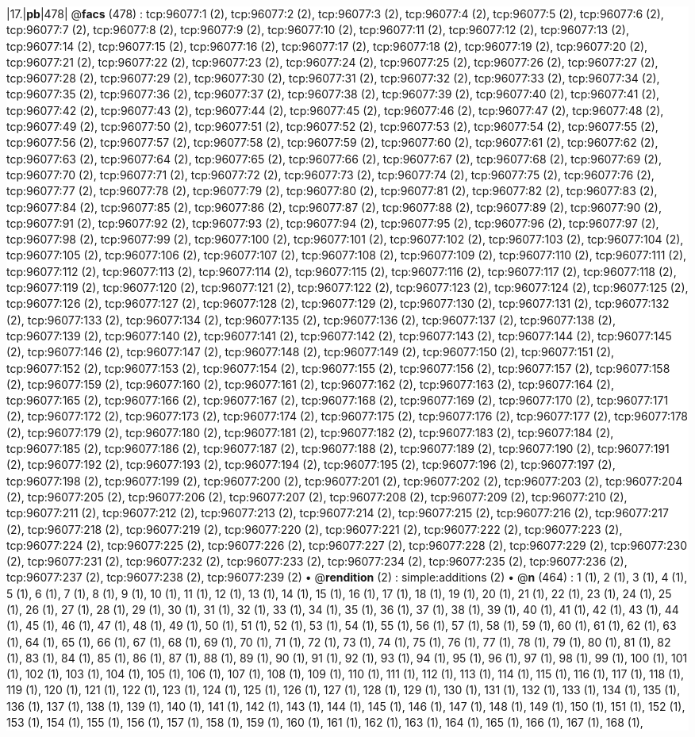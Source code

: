 |17.|__pb__|478| @__facs__ (478) : tcp:96077:1 (2), tcp:96077:2 (2), tcp:96077:3 (2), tcp:96077:4 (2), tcp:96077:5 (2), tcp:96077:6 (2), tcp:96077:7 (2), tcp:96077:8 (2), tcp:96077:9 (2), tcp:96077:10 (2), tcp:96077:11 (2), tcp:96077:12 (2), tcp:96077:13 (2), tcp:96077:14 (2), tcp:96077:15 (2), tcp:96077:16 (2), tcp:96077:17 (2), tcp:96077:18 (2), tcp:96077:19 (2), tcp:96077:20 (2), tcp:96077:21 (2), tcp:96077:22 (2), tcp:96077:23 (2), tcp:96077:24 (2), tcp:96077:25 (2), tcp:96077:26 (2), tcp:96077:27 (2), tcp:96077:28 (2), tcp:96077:29 (2), tcp:96077:30 (2), tcp:96077:31 (2), tcp:96077:32 (2), tcp:96077:33 (2), tcp:96077:34 (2), tcp:96077:35 (2), tcp:96077:36 (2), tcp:96077:37 (2), tcp:96077:38 (2), tcp:96077:39 (2), tcp:96077:40 (2), tcp:96077:41 (2), tcp:96077:42 (2), tcp:96077:43 (2), tcp:96077:44 (2), tcp:96077:45 (2), tcp:96077:46 (2), tcp:96077:47 (2), tcp:96077:48 (2), tcp:96077:49 (2), tcp:96077:50 (2), tcp:96077:51 (2), tcp:96077:52 (2), tcp:96077:53 (2), tcp:96077:54 (2), tcp:96077:55 (2), tcp:96077:56 (2), tcp:96077:57 (2), tcp:96077:58 (2), tcp:96077:59 (2), tcp:96077:60 (2), tcp:96077:61 (2), tcp:96077:62 (2), tcp:96077:63 (2), tcp:96077:64 (2), tcp:96077:65 (2), tcp:96077:66 (2), tcp:96077:67 (2), tcp:96077:68 (2), tcp:96077:69 (2), tcp:96077:70 (2), tcp:96077:71 (2), tcp:96077:72 (2), tcp:96077:73 (2), tcp:96077:74 (2), tcp:96077:75 (2), tcp:96077:76 (2), tcp:96077:77 (2), tcp:96077:78 (2), tcp:96077:79 (2), tcp:96077:80 (2), tcp:96077:81 (2), tcp:96077:82 (2), tcp:96077:83 (2), tcp:96077:84 (2), tcp:96077:85 (2), tcp:96077:86 (2), tcp:96077:87 (2), tcp:96077:88 (2), tcp:96077:89 (2), tcp:96077:90 (2), tcp:96077:91 (2), tcp:96077:92 (2), tcp:96077:93 (2), tcp:96077:94 (2), tcp:96077:95 (2), tcp:96077:96 (2), tcp:96077:97 (2), tcp:96077:98 (2), tcp:96077:99 (2), tcp:96077:100 (2), tcp:96077:101 (2), tcp:96077:102 (2), tcp:96077:103 (2), tcp:96077:104 (2), tcp:96077:105 (2), tcp:96077:106 (2), tcp:96077:107 (2), tcp:96077:108 (2), tcp:96077:109 (2), tcp:96077:110 (2), tcp:96077:111 (2), tcp:96077:112 (2), tcp:96077:113 (2), tcp:96077:114 (2), tcp:96077:115 (2), tcp:96077:116 (2), tcp:96077:117 (2), tcp:96077:118 (2), tcp:96077:119 (2), tcp:96077:120 (2), tcp:96077:121 (2), tcp:96077:122 (2), tcp:96077:123 (2), tcp:96077:124 (2), tcp:96077:125 (2), tcp:96077:126 (2), tcp:96077:127 (2), tcp:96077:128 (2), tcp:96077:129 (2), tcp:96077:130 (2), tcp:96077:131 (2), tcp:96077:132 (2), tcp:96077:133 (2), tcp:96077:134 (2), tcp:96077:135 (2), tcp:96077:136 (2), tcp:96077:137 (2), tcp:96077:138 (2), tcp:96077:139 (2), tcp:96077:140 (2), tcp:96077:141 (2), tcp:96077:142 (2), tcp:96077:143 (2), tcp:96077:144 (2), tcp:96077:145 (2), tcp:96077:146 (2), tcp:96077:147 (2), tcp:96077:148 (2), tcp:96077:149 (2), tcp:96077:150 (2), tcp:96077:151 (2), tcp:96077:152 (2), tcp:96077:153 (2), tcp:96077:154 (2), tcp:96077:155 (2), tcp:96077:156 (2), tcp:96077:157 (2), tcp:96077:158 (2), tcp:96077:159 (2), tcp:96077:160 (2), tcp:96077:161 (2), tcp:96077:162 (2), tcp:96077:163 (2), tcp:96077:164 (2), tcp:96077:165 (2), tcp:96077:166 (2), tcp:96077:167 (2), tcp:96077:168 (2), tcp:96077:169 (2), tcp:96077:170 (2), tcp:96077:171 (2), tcp:96077:172 (2), tcp:96077:173 (2), tcp:96077:174 (2), tcp:96077:175 (2), tcp:96077:176 (2), tcp:96077:177 (2), tcp:96077:178 (2), tcp:96077:179 (2), tcp:96077:180 (2), tcp:96077:181 (2), tcp:96077:182 (2), tcp:96077:183 (2), tcp:96077:184 (2), tcp:96077:185 (2), tcp:96077:186 (2), tcp:96077:187 (2), tcp:96077:188 (2), tcp:96077:189 (2), tcp:96077:190 (2), tcp:96077:191 (2), tcp:96077:192 (2), tcp:96077:193 (2), tcp:96077:194 (2), tcp:96077:195 (2), tcp:96077:196 (2), tcp:96077:197 (2), tcp:96077:198 (2), tcp:96077:199 (2), tcp:96077:200 (2), tcp:96077:201 (2), tcp:96077:202 (2), tcp:96077:203 (2), tcp:96077:204 (2), tcp:96077:205 (2), tcp:96077:206 (2), tcp:96077:207 (2), tcp:96077:208 (2), tcp:96077:209 (2), tcp:96077:210 (2), tcp:96077:211 (2), tcp:96077:212 (2), tcp:96077:213 (2), tcp:96077:214 (2), tcp:96077:215 (2), tcp:96077:216 (2), tcp:96077:217 (2), tcp:96077:218 (2), tcp:96077:219 (2), tcp:96077:220 (2), tcp:96077:221 (2), tcp:96077:222 (2), tcp:96077:223 (2), tcp:96077:224 (2), tcp:96077:225 (2), tcp:96077:226 (2), tcp:96077:227 (2), tcp:96077:228 (2), tcp:96077:229 (2), tcp:96077:230 (2), tcp:96077:231 (2), tcp:96077:232 (2), tcp:96077:233 (2), tcp:96077:234 (2), tcp:96077:235 (2), tcp:96077:236 (2), tcp:96077:237 (2), tcp:96077:238 (2), tcp:96077:239 (2)  •  @__rendition__ (2) : simple:additions (2)  •  @__n__ (464) : 1 (1), 2 (1), 3 (1), 4 (1), 5 (1), 6 (1), 7 (1), 8 (1), 9 (1), 10 (1), 11 (1), 12 (1), 13 (1), 14 (1), 15 (1), 16 (1), 17 (1), 18 (1), 19 (1), 20 (1), 21 (1), 22 (1), 23 (1), 24 (1), 25 (1), 26 (1), 27 (1), 28 (1), 29 (1), 30 (1), 31 (1), 32 (1), 33 (1), 34 (1), 35 (1), 36 (1), 37 (1), 38 (1), 39 (1), 40 (1), 41 (1), 42 (1), 43 (1), 44 (1), 45 (1), 46 (1), 47 (1), 48 (1), 49 (1), 50 (1), 51 (1), 52 (1), 53 (1), 54 (1), 55 (1), 56 (1), 57 (1), 58 (1), 59 (1), 60 (1), 61 (1), 62 (1), 63 (1), 64 (1), 65 (1), 66 (1), 67 (1), 68 (1), 69 (1), 70 (1), 71 (1), 72 (1), 73 (1), 74 (1), 75 (1), 76 (1), 77 (1), 78 (1), 79 (1), 80 (1), 81 (1), 82 (1), 83 (1), 84 (1), 85 (1), 86 (1), 87 (1), 88 (1), 89 (1), 90 (1), 91 (1), 92 (1), 93 (1), 94 (1), 95 (1), 96 (1), 97 (1), 98 (1), 99 (1), 100 (1), 101 (1), 102 (1), 103 (1), 104 (1), 105 (1), 106 (1), 107 (1), 108 (1), 109 (1), 110 (1), 111 (1), 112 (1), 113 (1), 114 (1), 115 (1), 116 (1), 117 (1), 118 (1), 119 (1), 120 (1), 121 (1), 122 (1), 123 (1), 124 (1), 125 (1), 126 (1), 127 (1), 128 (1), 129 (1), 130 (1), 131 (1), 132 (1), 133 (1), 134 (1), 135 (1), 136 (1), 137 (1), 138 (1), 139 (1), 140 (1), 141 (1), 142 (1), 143 (1), 144 (1), 145 (1), 146 (1), 147 (1), 148 (1), 149 (1), 150 (1), 151 (1), 152 (1), 153 (1), 154 (1), 155 (1), 156 (1), 157 (1), 158 (1), 159 (1), 160 (1), 161 (1), 162 (1), 163 (1), 164 (1), 165 (1), 166 (1), 167 (1), 168 (1),